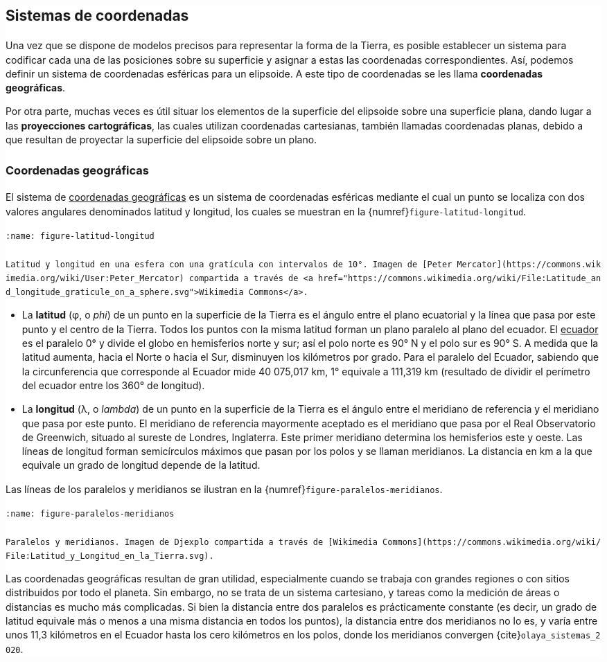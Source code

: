 
## Sistemas de coordenadas
Una vez que se dispone de modelos precisos para representar la forma de la Tierra, es posible establecer un sistema para codificar cada una de las posiciones sobre su superficie y asignar a estas las coordenadas correspondientes. Así, podemos definir un sistema de coordenadas esféricas para un elipsoide. A este tipo de coordenadas se les llama **coordenadas geográficas**.

Por otra parte, muchas veces es útil situar los elementos de la superficie del elipsoide sobre una superficie plana, dando lugar a las **proyecciones cartográficas**, las cuales utilizan coordenadas cartesianas, también llamadas coordenadas planas, debido a que resultan de proyectar la superficie del elipsoide sobre un plano.

### Coordenadas geográficas
El sistema de [coordenadas geográficas](https://es.wikipedia.org/wiki/Coordenadas_geogr%C3%A1ficas) es un sistema de coordenadas esféricas mediante el cual un punto se localiza con dos valores angulares denominados latitud y longitud, los cuales se muestran en la {numref}`figure-latitud-longitud`.

```{figure} img/latitud-longitud.png
:name: figure-latitud-longitud

Latitud y longitud en una esfera con una gratícula con intervalos de 10°. Imagen de [Peter Mercator](https://commons.wikimedia.org/wiki/User:Peter_Mercator) compartida a través de <a href="https://commons.wikimedia.org/wiki/File:Latitude_and_longitude_graticule_on_a_sphere.svg">Wikimedia Commons</a>.
```

- La **latitud** (φ, o *phi*) de un punto en la superficie de la Tierra es el ángulo entre el plano ecuatorial y la línea que pasa por este punto y el centro de la Tierra. Todos los puntos con la misma latitud forman un plano paralelo al plano del ecuador. El [ecuador](https://es.wikipedia.org/wiki/Ecuador_terrestre) es el paralelo 0° y divide el globo en hemisferios norte y sur; así el polo norte es 90° N y el polo sur es 90° S. A medida que la latitud aumenta, hacia el Norte o hacia el Sur, disminuyen los kilómetros por grado. Para el paralelo del Ecuador, sabiendo que la circunferencia que corresponde al Ecuador mide 40 075,017 km, 1° equivale a 111,319 km (resultado de dividir el perímetro del ecuador entre los 360° de longitud).

- La **longitud** (λ, o *lambda*) de un punto en la superficie de la Tierra es el ángulo entre el meridiano de referencia y el meridiano que pasa por este punto. El meridiano de referencia mayormente aceptado es el meridiano que pasa por el Real Observatorio de Greenwich, situado al sureste de Londres, Inglaterra. Este primer meridiano determina los hemisferios este y oeste. Las líneas de longitud forman semicírculos máximos que pasan por los polos y se llaman meridianos. La distancia en km a la que equivale un grado de longitud depende de la latitud.

Las líneas de los paralelos y meridianos se ilustran en la {numref}`figure-paralelos-meridianos`.

```{figure} img/paralelos-meridianos.png
:name: figure-paralelos-meridianos

Paralelos y meridianos. Imagen de Djexplo compartida a través de [Wikimedia Commons](https://commons.wikimedia.org/wiki/File:Latitud_y_Longitud_en_la_Tierra.svg).
```

Las coordenadas geográficas resultan de gran utilidad, especialmente cuando se trabaja con grandes regiones o con sitios distribuidos por todo el planeta. Sin embargo, no se trata de un sistema cartesiano, y tareas como la medición de áreas o distancias es mucho más complicadas. Si bien la distancia entre dos paralelos es prácticamente constante (es decir, un grado de latitud equivale más o menos a una misma distancia en todos los puntos), la distancia entre dos meridianos no lo es, y varía entre unos 11,3 kilómetros en el Ecuador hasta los cero kilómetros en los polos, donde los meridianos convergen {cite}`olaya_sistemas_2020`.
